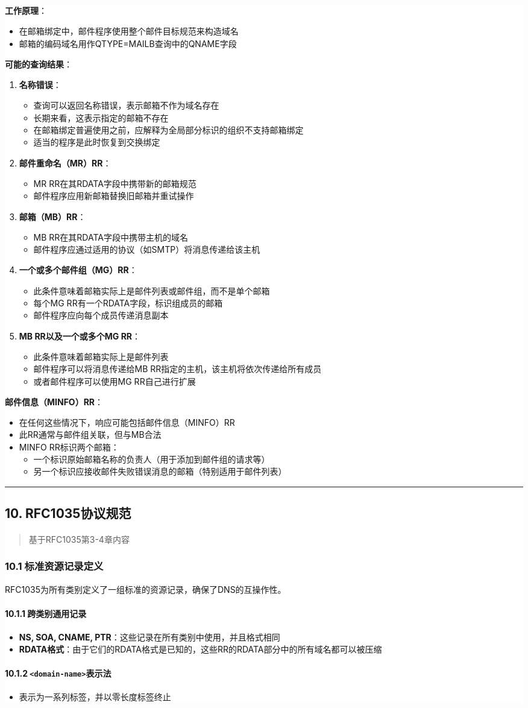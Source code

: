 **工作原理**：
- 在邮箱绑定中，邮件程序使用整个邮件目标规范来构造域名
- 邮箱的编码域名用作QTYPE=MAILB查询中的QNAME字段

**可能的查询结果**：

1. **名称错误**：
   - 查询可以返回名称错误，表示邮箱不作为域名存在
   - 长期来看，这表示指定的邮箱不存在
   - 在邮箱绑定普遍使用之前，应解释为全局部分标识的组织不支持邮箱绑定
   - 适当的程序是此时恢复到交换绑定

2. **邮件重命名（MR）RR**：
   - MR RR在其RDATA字段中携带新的邮箱规范
   - 邮件程序应用新邮箱替换旧邮箱并重试操作

3. **邮箱（MB）RR**：
   - MB RR在其RDATA字段中携带主机的域名
   - 邮件程序应通过适用的协议（如SMTP）将消息传递给该主机

4. **一个或多个邮件组（MG）RR**：
   - 此条件意味着邮箱实际上是邮件列表或邮件组，而不是单个邮箱
   - 每个MG RR有一个RDATA字段，标识组成员的邮箱
   - 邮件程序应向每个成员传递消息副本

5. **MB RR以及一个或多个MG RR**：
   - 此条件意味着邮箱实际上是邮件列表
   - 邮件程序可以将消息传递给MB RR指定的主机，该主机将依次传递给所有成员
   - 或者邮件程序可以使用MG RR自己进行扩展

**邮件信息（MINFO）RR**：
- 在任何这些情况下，响应可能包括邮件信息（MINFO）RR
- 此RR通常与邮件组关联，但与MB合法
- MINFO RR标识两个邮箱：
  - 一个标识原始邮箱名称的负责人（用于添加到邮件组的请求等）
  - 另一个标识应接收邮件失败错误消息的邮箱（特别适用于邮件列表）

---

## 10. RFC1035协议规范

> 基于RFC1035第3-4章内容

### 10.1 标准资源记录定义

RFC1035为所有类别定义了一组标准的资源记录，确保了DNS的互操作性。

#### 10.1.1 跨类别通用记录

- **NS, SOA, CNAME, PTR**：这些记录在所有类别中使用，并且格式相同
- **RDATA格式**：由于它们的RDATA格式是已知的，这些RR的RDATA部分中的所有域名都可以被压缩

#### 10.1.2 `<domain-name>`表示法
- 表示为一系列标签，并以零长度标签终止

